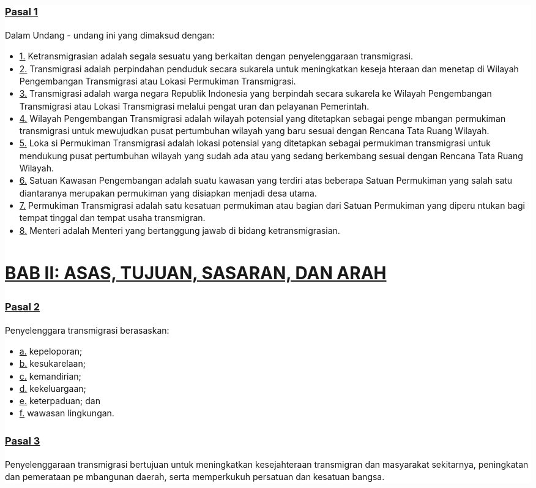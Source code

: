 ### [Pasal 1](http://example.org/legal/peraturan/uu/1997/15/pasal/0001)
Dalam Undang - undang ini yang dimaksud dengan:
* [1.](http://example.org/legal/peraturan/uu/1997/15/pasal/0001/versi/19970509/huruf/0001) Ketransmigrasian adalah segala sesuatu yang berkaitan dengan penyelenggaraan transmigrasi.
* [2.](http://example.org/legal/peraturan/uu/1997/15/pasal/0001/versi/19970509/huruf/0002) Transmigrasi adalah perpindahan penduduk secara sukarela untuk meningkatkan keseja hteraan dan menetap di Wilayah Pengembangan Transmigrasi atau Lokasi Permukiman Transmigrasi.
* [3.](http://example.org/legal/peraturan/uu/1997/15/pasal/0001/versi/19970509/huruf/0003) Transmigrasi adalah warga negara Republik Indonesia yang berpindah secara sukarela ke Wilayah Pengembangan Transmigrasi atau Lokasi Transmigrasi melalui pengat uran dan pelayanan Pemerintah.
* [4.](http://example.org/legal/peraturan/uu/1997/15/pasal/0001/versi/19970509/huruf/0004) Wilayah Pengembangan Transmigrasi adalah wilayah potensial yang ditetapkan sebagai penge mbangan permukiman transmigrasi untuk mewujudkan pusat pertumbuhan wilayah yang baru sesuai dengan Rencana Tata Ruang Wilayah.
* [5.](http://example.org/legal/peraturan/uu/1997/15/pasal/0001/versi/19970509/huruf/0005) Loka si Permukiman Transmigrasi adalah lokasi potensial yang ditetapkan sebagai permukiman transmigrasi untuk mendukung pusat pertumbuhan wilayah yang sudah ada atau yang sedang berkembang sesuai dengan Rencana Tata Ruang Wilayah.
* [6.](http://example.org/legal/peraturan/uu/1997/15/pasal/0001/versi/19970509/huruf/0006) Satuan Kawasan Pengembangan adalah suatu kawasan yang terdiri atas beberapa Satuan Permukiman yang salah satu diantaranya merupakan permukiman yang disiapkan menjadi desa utama.
* [7.](http://example.org/legal/peraturan/uu/1997/15/pasal/0001/versi/19970509/huruf/0007) Permukiman Transmigrasi adalah satu kesatuan permukiman atau bagian dari Satuan Permukiman yang diperu ntukan bagi tempat tinggal dan tempat usaha transmigran.
* [8.](http://example.org/legal/peraturan/uu/1997/15/pasal/0001/versi/19970509/huruf/0008) Menteri adalah Menteri yang bertanggung jawab di bidang ketransmigrasian.
 


# [BAB II: ASAS, TUJUAN, SASARAN, DAN ARAH](http://example.org/legal/peraturan/uu/1997/15/bab/0002)

### [Pasal 2](http://example.org/legal/peraturan/uu/1997/15/pasal/0002)
Penyelenggara transmigrasi berasaskan:
* [a.](http://example.org/legal/peraturan/uu/1997/15/pasal/0002/versi/19970509/huruf/a) kepeloporan;
* [b.](http://example.org/legal/peraturan/uu/1997/15/pasal/0002/versi/19970509/huruf/b) kesukarelaan;
* [c.](http://example.org/legal/peraturan/uu/1997/15/pasal/0002/versi/19970509/huruf/c) kemandirian;
* [d.](http://example.org/legal/peraturan/uu/1997/15/pasal/0002/versi/19970509/huruf/d) kekeluargaan;
* [e.](http://example.org/legal/peraturan/uu/1997/15/pasal/0002/versi/19970509/huruf/e) keterpaduan; dan
* [f.](http://example.org/legal/peraturan/uu/1997/15/pasal/0002/versi/19970509/huruf/f) wawasan lingkungan.


### [Pasal 3](http://example.org/legal/peraturan/uu/1997/15/pasal/0003)
Penyelenggaraan transmigrasi bertujuan untuk meningkatkan kesejahteraan transmigran dan masyarakat sekitarnya, peningkatan dan pemerataan pe mbangunan daerah, serta memperkukuh persatuan dan kesatuan bangsa.
